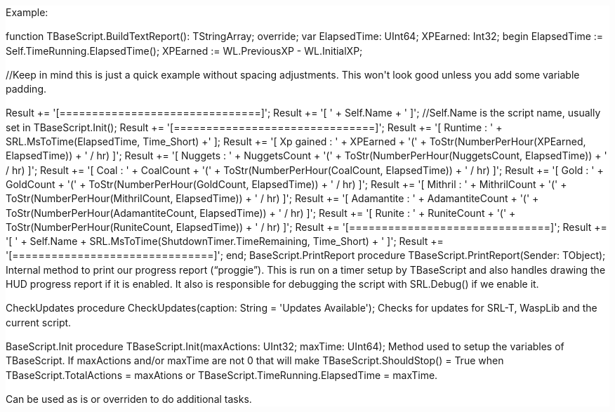Example:

function TBaseScript.BuildTextReport(): TStringArray; override;
var
  ElapsedTime: UInt64;
  XPEarned: Int32;
begin
  ElapsedTime := Self.TimeRunning.ElapsedTime();
  XPEarned := WL.PreviousXP - WL.InitialXP;

  //Keep in mind this is just a quick example without spacing adjustments. This won't look good unless you add some variable padding.

  Result += '[===============================]';
  Result += '[ ' + Self.Name + ' ]';                    //Self.Name is the script name, usually set in TBaseScript.Init();
  Result += '[===============================]';
  Result += '[ Runtime    :  ' + SRL.MsToTime(ElapsedTime, Time_Short) +' ];
  Result += '[ Xp gained  : ' + XPEarned + '(' + ToStr(NumberPerHour(XPEarned, ElapsedTime)) + ' / hr)     ]';
  Result += '[ Nuggets    : ' + NuggetsCount + '(' + ToStr(NumberPerHour(NuggetsCount, ElapsedTime)) + ' / hr)     ]';
  Result += '[ Coal       : ' + CoalCount + '(' + ToStr(NumberPerHour(CoalCount, ElapsedTime)) + ' / hr)     ]';
  Result += '[ Gold       : ' + GoldCount + '(' + ToStr(NumberPerHour(GoldCount, ElapsedTime)) + ' / hr)     ]';
  Result += '[ Mithril    : ' + MithrilCount + '(' + ToStr(NumberPerHour(MithrilCount, ElapsedTime)) + ' / hr)     ]';
  Result += '[ Adamantite : ' + AdamantiteCount + '(' + ToStr(NumberPerHour(AdamantiteCount, ElapsedTime)) + ' / hr)     ]';
  Result += '[ Runite     : ' + RuniteCount + '(' + ToStr(NumberPerHour(RuniteCount, ElapsedTime)) + ' / hr)     ]';
  Result += '[===============================]';
  Result += '[ ' + Self.Name + SRL.MsToTime(ShutdownTimer.TimeRemaining, Time_Short) + ' ]';
  Result += '[===============================]';
end;
BaseScript.PrintReport
procedure TBaseScript.PrintReport(Sender: TObject);
Internal method to print our progress report (“proggie”). This is run on a timer setup by TBaseScript and also handles drawing the HUD progress report if it is enabled. It also is responsible for debugging the script with SRL.Debug() if we enable it.

CheckUpdates
procedure CheckUpdates(caption: String = 'Updates Available');
Checks for updates for SRL-T, WaspLib and the current script.

BaseScript.Init
procedure TBaseScript.Init(maxActions: UInt32; maxTime: UInt64);
Method used to setup the variables of TBaseScript. If maxActions and/or maxTime are not 0 that will make TBaseScript.ShouldStop() = True when TBaseScript.TotalActions = maxAtions or TBaseScript.TimeRunning.ElapsedTime = maxTime.

Can be used as is or overriden to do additional tasks.
